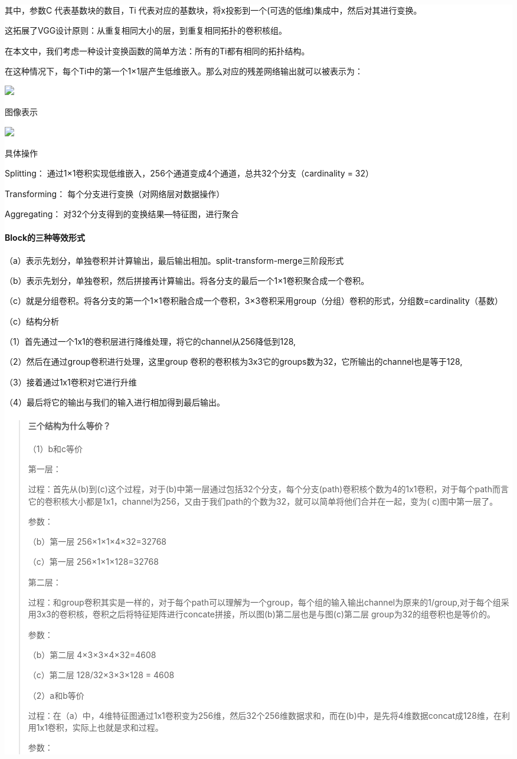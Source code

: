 其中，参数C 代表基数块的数目，Ti 代表对应的基数块，将x投影到一个(可选的低维)集成中，然后对其进行变换。

这拓展了VGG设计原则：从重复相同大小的层，到重复相同拓扑的卷积核组。

在本文中，我们考虑一种设计变换函数的简单方法：所有的Ti都有相同的拓扑结构。

在这种情况下，每个Ti中的第一个1×1层产生低维嵌入。那么对应的残差网络输出就可以被表示为：

![](https://i-blog.csdnimg.cn/blog_migrate/5fa3d1e8a76455f2f618c46570e0fc01.png)

图像表示

![](https://i-blog.csdnimg.cn/blog_migrate/bbe64bfbb6b582512c505f3dba886759.jpeg)

具体操作

Splitting： 通过1×1卷积实现低维嵌入，256个通道变成4个通道，总共32个分支（cardinality = 32）

Transforming： 每个分支进行变换（对网络层对数据操作）

Aggregating： 对32个分支得到的变换结果—特征图，进行聚合

#### Block的三种等效形式 

（a）表示先划分，单独卷积并计算输出，最后输出相加。split-transform-merge三阶段形式

（b）表示先划分，单独卷积，然后拼接再计算输出。将各分支的最后一个1×1卷积聚合成一个卷积。

（c）就是分组卷积。将各分支的第一个1×1卷积融合成一个卷积，3×3卷积采用group（分组）卷积的形式，分组数=cardinality（基数）

（c）结构分析

（1）首先通过一个1x1的卷积层进行降维处理，将它的channel从256降低到128,

（2）然后在通过group卷积进行处理，这里group 卷积的卷积核为3x3它的groups数为32，它所输出的channel也是等于128,

（3）接着通过1x1卷积对它进行升维

（4）最后将它的输出与我们的输入进行相加得到最后输出。

> #### 三个结构为什么等价？ 
> 
> （1）b和c等价
> 
> 第一层：
> 
> 过程：首先从(b)到(c)这个过程，对于(b)中第一层通过包括32个分支，每个分支(path)卷积核个数为4的1x1卷积，对于每个path而言它的卷积核大小都是1x1，channel为256，又由于我们path的个数为32，就可以简单将他们合并在一起，变为( c)图中第一层了。
> 
> 参数：
> 
> （b）第一层 256×1×1×4×32=32768
> 
> （c）第一层 256×1×1×128=32768
> 
> 第二层：
> 
> 过程：和group卷积其实是一样的，对于每个path可以理解为一个group，每个组的输入输出channel为原来的1/group,对于每个组采用3x3的卷积核，卷积之后将特征矩阵进行concate拼接，所以图(b)第二层也是与图(c)第二层 group为32的组卷积也是等价的。
> 
> 参数：
> 
> （b）第二层 4×3×3×4×32=4608
> 
> （c）第二层 128/32×3×3×128 = 4608
> 
> （2）a和b等价
> 
> 过程：在（a）中，4维特征图通过1x1卷积变为256维，然后32个256维数据求和，而在(b)中，是先将4维数据concat成128维，在利用1x1卷积，实际上也就是求和过程。
> 
> 参数：